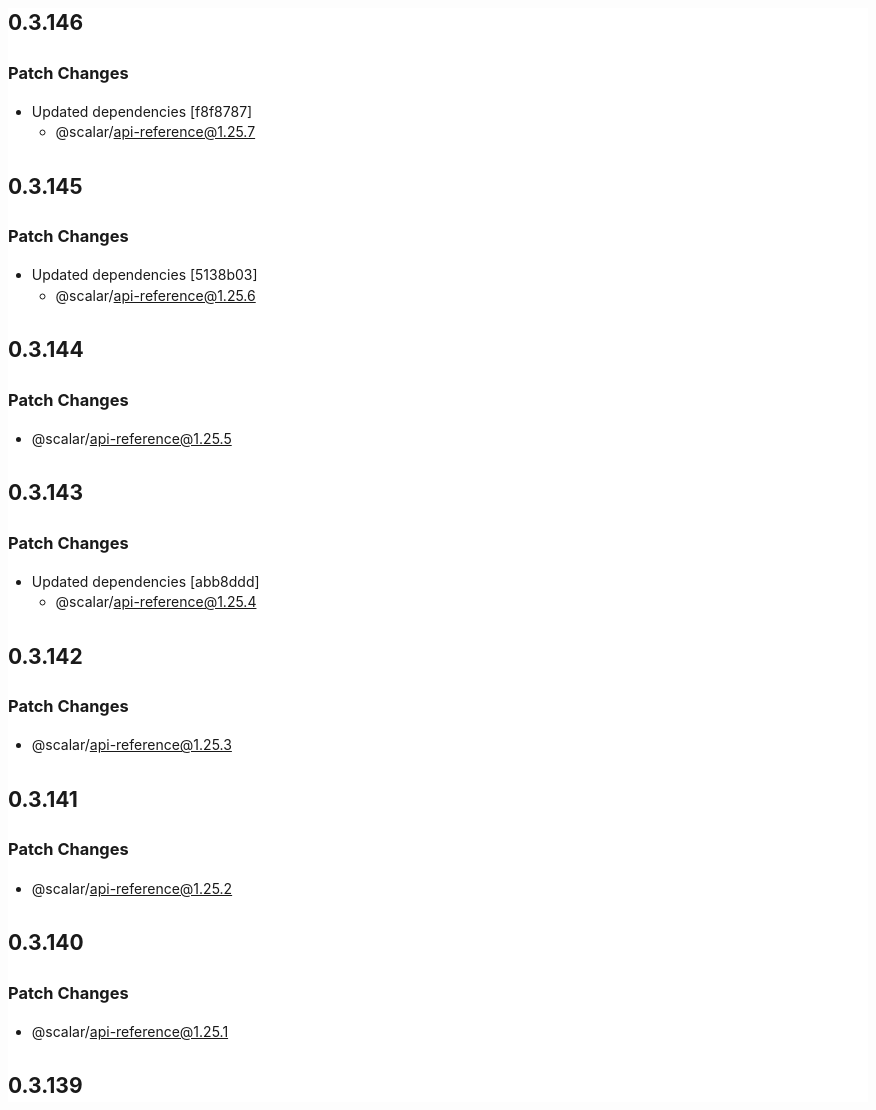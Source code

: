 ## 0.3.146

### Patch Changes

- Updated dependencies [f8f8787]
  - @scalar/api-reference@1.25.7

## 0.3.145

### Patch Changes

- Updated dependencies [5138b03]
  - @scalar/api-reference@1.25.6

## 0.3.144

### Patch Changes

- @scalar/api-reference@1.25.5

## 0.3.143

### Patch Changes

- Updated dependencies [abb8ddd]
  - @scalar/api-reference@1.25.4

## 0.3.142

### Patch Changes

- @scalar/api-reference@1.25.3

## 0.3.141

### Patch Changes

- @scalar/api-reference@1.25.2

## 0.3.140

### Patch Changes

- @scalar/api-reference@1.25.1

## 0.3.139
